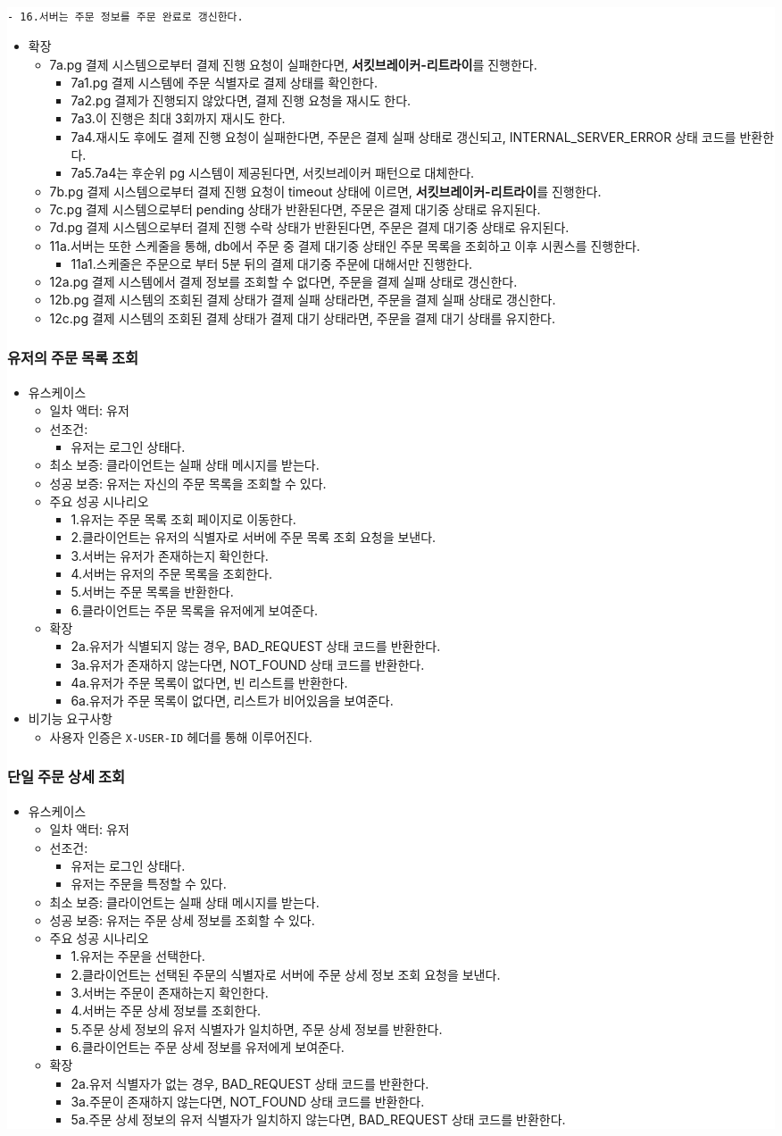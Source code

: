    - 16.서버는 주문 정보를 주문 완료로 갱신한다.
  - 확장
    - 7a.pg 결제 시스템으로부터 결제 진행 요청이 실패한다면, **서킷브레이커-리트라이**를 진행한다.
      - 7a1.pg 결제 시스템에 주문 식별자로 결제 상태를 확인한다.
      - 7a2.pg 결제가 진행되지 않았다면, 결제 진행 요청을 재시도 한다.
      - 7a3.이 진행은 최대 3회까지 재시도 한다.
      - 7a4.재시도 후에도 결제 진행 요청이 실패한다면, 주문은 결제 실패 상태로 갱신되고, INTERNAL_SERVER_ERROR 상태 코드를 반환한다.
      - 7a5.7a4는 후순위 pg 시스템이 제공된다면, 서킷브레이커 패턴으로 대체한다.
    - 7b.pg 결제 시스템으로부터 결제 진행 요청이  timeout 상태에 이르면, **서킷브레이커-리트라이**를 진행한다.
    - 7c.pg 결제 시스템으로부터 pending 상태가 반환된다면, 주문은 결제 대기중 상태로 유지된다.
    - 7d.pg 결제 시스템으로부터 결제 진행 수락 상태가 반환된다면, 주문은 결제 대기중 상태로 유지된다.
    - 11a.서버는 또한 스케줄을 통해, db에서 주문 중 결제 대기중 상태인 주문 목록을 조회하고 이후 시퀀스를 진행한다.
      - 11a1.스케줄은 주문으로 부터 5분 뒤의 결제 대기중 주문에 대해서만 진행한다.
    - 12a.pg 결제 시스템에서 결제 정보를 조회할 수 없다면, 주문을 결제 실패 상태로 갱신한다.
    - 12b.pg 결제 시스템의 조회된 결제 상태가 결제 실패 상태라면, 주문을 결제 실패 상태로 갱신한다.
    - 12c.pg 결제 시스템의 조회된 결제 상태가 결제 대기 상태라면, 주문을 결제 대기 상태를 유지한다.

### 유저의 주문 목록 조회

- 유스케이스
  - 일차 액터: 유저
  - 선조건:
    - 유저는 로그인 상태다.
  - 최소 보증: 클라이언트는 실패 상태 메시지를 받는다.
  - 성공 보증: 유저는 자신의 주문 목록을 조회할 수 있다.
  - 주요 성공 시나리오
    - 1.유저는 주문 목록 조회 페이지로 이동한다.
    - 2.클라이언트는 유저의 식별자로 서버에 주문 목록 조회 요청을 보낸다.
    - 3.서버는 유저가 존재하는지 확인한다.
    - 4.서버는 유저의 주문 목록을 조회한다.
    - 5.서버는 주문 목록을 반환한다.
    - 6.클라이언트는 주문 목록을 유저에게 보여준다.
  - 확장
    - 2a.유저가 식별되지 않는 경우, BAD_REQUEST 상태 코드를 반환한다.
    - 3a.유저가 존재하지 않는다면, NOT_FOUND 상태 코드를 반환한다.
    - 4a.유저가 주문 목록이 없다면, 빈 리스트를 반환한다.
    - 6a.유저가 주문 목록이 없다면, 리스트가 비어있음을 보여준다.
- 비기능 요구사항
  - 사용자 인증은 `X-USER-ID` 헤더를 통해 이루어진다.

### 단일 주문 상세 조회

- 유스케이스
  - 일차 액터: 유저
  - 선조건:
    - 유저는 로그인 상태다.
    - 유저는 주문을 특정할 수 있다.
  - 최소 보증: 클라이언트는 실패 상태 메시지를 받는다.
  - 성공 보증: 유저는 주문 상세 정보를 조회할 수 있다.
  - 주요 성공 시나리오
    - 1.유저는 주문을 선택한다.
    - 2.클라이언트는 선택된 주문의 식별자로 서버에 주문 상세 정보 조회 요청을 보낸다.
    - 3.서버는 주문이 존재하는지 확인한다.
    - 4.서버는 주문 상세 정보를 조회한다.
    - 5.주문 상세 정보의 유저 식별자가 일치하면, 주문 상세 정보를 반환한다.
    - 6.클라이언트는 주문 상세 정보를 유저에게 보여준다.
  - 확장
    - 2a.유저 식별자가 없는 경우, BAD_REQUEST 상태 코드를 반환한다.
    - 3a.주문이 존재하지 않는다면, NOT_FOUND 상태 코드를 반환한다.
    - 5a.주문 상세 정보의 유저 식별자가 일치하지 않는다면, BAD_REQUEST 상태 코드를 반환한다.
